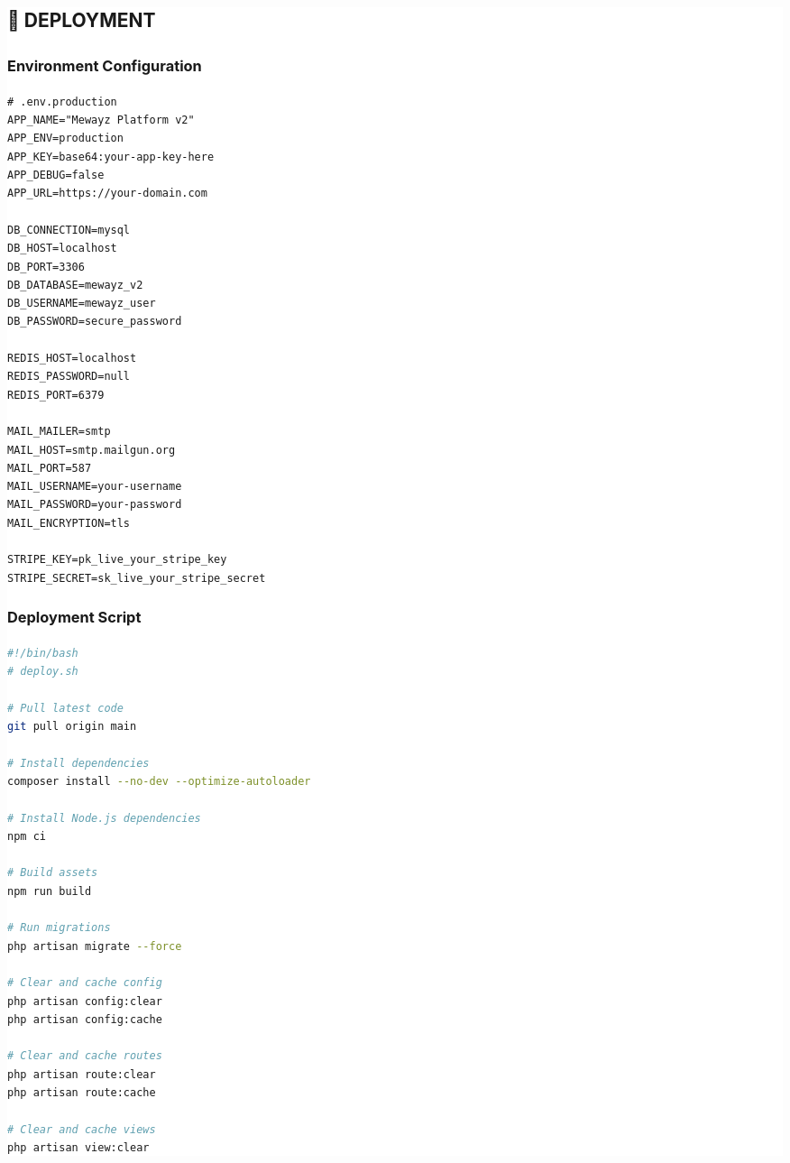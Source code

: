 ## 🚀 **DEPLOYMENT**

### Environment Configuration
```env
# .env.production
APP_NAME="Mewayz Platform v2"
APP_ENV=production
APP_KEY=base64:your-app-key-here
APP_DEBUG=false
APP_URL=https://your-domain.com

DB_CONNECTION=mysql
DB_HOST=localhost
DB_PORT=3306
DB_DATABASE=mewayz_v2
DB_USERNAME=mewayz_user
DB_PASSWORD=secure_password

REDIS_HOST=localhost
REDIS_PASSWORD=null
REDIS_PORT=6379

MAIL_MAILER=smtp
MAIL_HOST=smtp.mailgun.org
MAIL_PORT=587
MAIL_USERNAME=your-username
MAIL_PASSWORD=your-password
MAIL_ENCRYPTION=tls

STRIPE_KEY=pk_live_your_stripe_key
STRIPE_SECRET=sk_live_your_stripe_secret
```

### Deployment Script
```bash
#!/bin/bash
# deploy.sh

# Pull latest code
git pull origin main

# Install dependencies
composer install --no-dev --optimize-autoloader

# Install Node.js dependencies
npm ci

# Build assets
npm run build

# Run migrations
php artisan migrate --force

# Clear and cache config
php artisan config:clear
php artisan config:cache

# Clear and cache routes
php artisan route:clear
php artisan route:cache

# Clear and cache views
php artisan view:clear
```